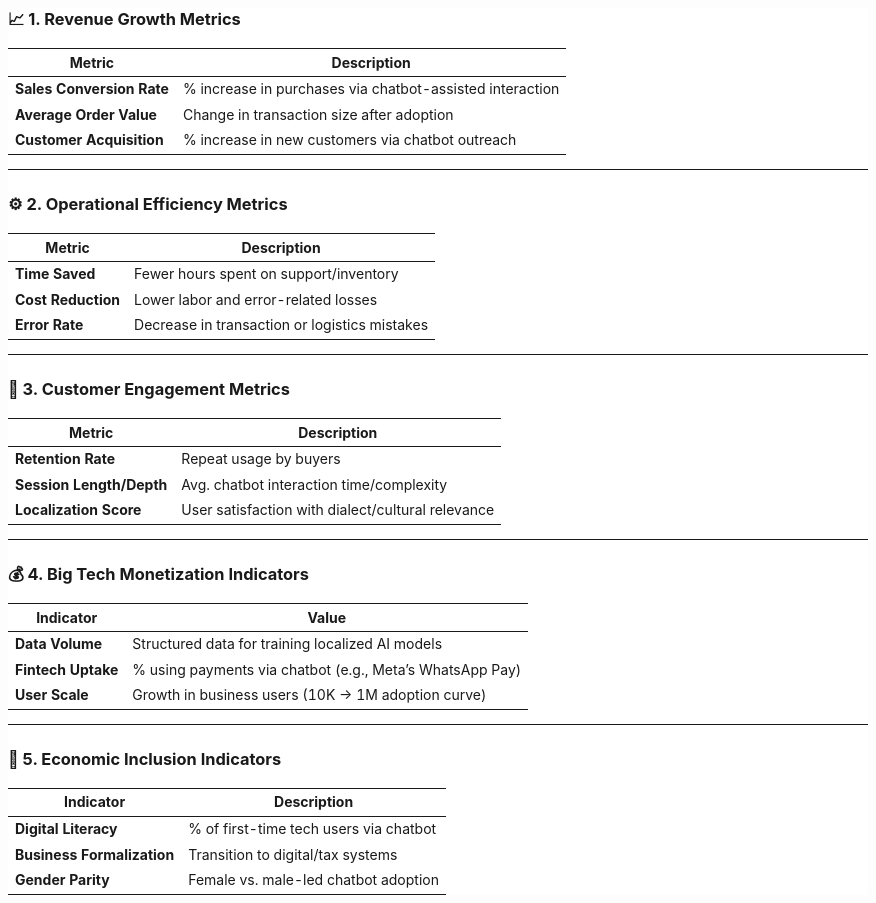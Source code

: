 
### 📈 1. Revenue Growth Metrics

| Metric                     | Description                                               |
|---------------------------|-----------------------------------------------------------|
| **Sales Conversion Rate** | % increase in purchases via chatbot-assisted interaction  |
| **Average Order Value**   | Change in transaction size after adoption                 |
| **Customer Acquisition**  | % increase in new customers via chatbot outreach          |

---

### ⚙️ 2. Operational Efficiency Metrics

| Metric                     | Description                                               |
|---------------------------|-----------------------------------------------------------|
| **Time Saved**            | Fewer hours spent on support/inventory                    |
| **Cost Reduction**        | Lower labor and error-related losses                      |
| **Error Rate**            | Decrease in transaction or logistics mistakes             |

---

### 🤝 3. Customer Engagement Metrics

| Metric                     | Description                                               |
|---------------------------|-----------------------------------------------------------|
| **Retention Rate**        | Repeat usage by buyers                                    |
| **Session Length/Depth**  | Avg. chatbot interaction time/complexity                  |
| **Localization Score**    | User satisfaction with dialect/cultural relevance         |

---

### 💰 4. Big Tech Monetization Indicators

| Indicator                  | Value                                                    |
|---------------------------|-----------------------------------------------------------|
| **Data Volume**           | Structured data for training localized AI models          |
| **Fintech Uptake**        | % using payments via chatbot (e.g., Meta’s WhatsApp Pay)  |
| **User Scale**            | Growth in business users (10K → 1M adoption curve)        |

---

### 🌱 5. Economic Inclusion Indicators

| Indicator                  | Description                                               |
|---------------------------|-----------------------------------------------------------|
| **Digital Literacy**      | % of first-time tech users via chatbot                 |
| **Business Formalization**| Transition to digital/tax systems                         |
| **Gender Parity**         | Female vs. male-led chatbot adoption                      |
